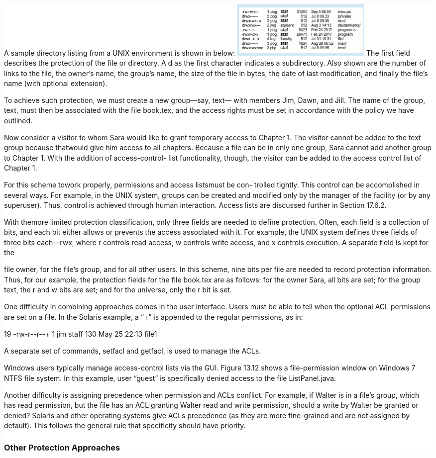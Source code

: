A sample directory listing from a UNIX environment is shown in below:
![Alt text](image-10.png)
The first field describes the protection of the file or directory. A d as the first character indicates a subdirectory. Also shown are the number of links to the file, the owner’s name, the group’s name, the size of the file in bytes, the date of last modification, and finally the file’s name (with optional extension).

To achieve such protection, we must create a new group—say, text— with members Jim, Dawn, and Jill. The name of the group, text, must then be associated with the file book.tex, and the access rights must be set in accordance with the policy we have outlined.

Now consider a visitor to whom Sara would like to grant temporary access to Chapter 1. The visitor cannot be added to the text group because thatwould give him access to all chapters. Because a file can be in only one group, Sara cannot add another group to Chapter 1. With the addition of access-control- list functionality, though, the visitor can be added to the access control list of Chapter 1.

For this scheme towork properly, permissions and access listsmust be con- trolled tightly. This control can be accomplished in several ways. For example, in the UNIX system, groups can be created and modified only by the manager of the facility (or by any superuser). Thus, control is achieved through human interaction. Access lists are discussed further in Section 17.6.2.

With themore limited protection classification, only three fields are needed to define protection. Often, each field is a collection of bits, and each bit either allows or prevents the access associated with it. For example, the UNIX system defines three fields of three bits each—rwx, where r controls read access, w controls write access, and x controls execution. A separate field is kept for the  

file owner, for the file’s group, and for all other users. In this scheme, nine bits per file are needed to record protection information. Thus, for our example, the protection fields for the file book.tex are as follows: for the owner Sara, all bits are set; for the group text, the r and w bits are set; and for the universe, only the r bit is set.

One difficulty in combining approaches comes in the user interface. Users must be able to tell when the optional ACL permissions are set on a file. In the Solaris example, a “+” is appended to the regular permissions, as in:

19 -rw-r--r--+ 1 jim staff 130 May 25 22:13 file1

A separate set of commands, setfacl and getfacl, is used to manage the ACLs.

Windows users typically manage access-control lists via the GUI. Figure 13.12 shows a file-permission window on Windows 7 NTFS file system. In this example, user “guest” is specifically denied access to the file ListPanel.java.

Another difficulty is assigning precedence when permission and ACLs conflict. For example, if Walter is in a file’s group, which has read permission, but the file has an ACL granting Walter read and write permission, should a write by Walter be granted or denied? Solaris and other operating systems give ACLs precedence (as they are more fine-grained and are not assigned by default). This follows the general rule that specificity should have priority.

### Other Protection Approaches
